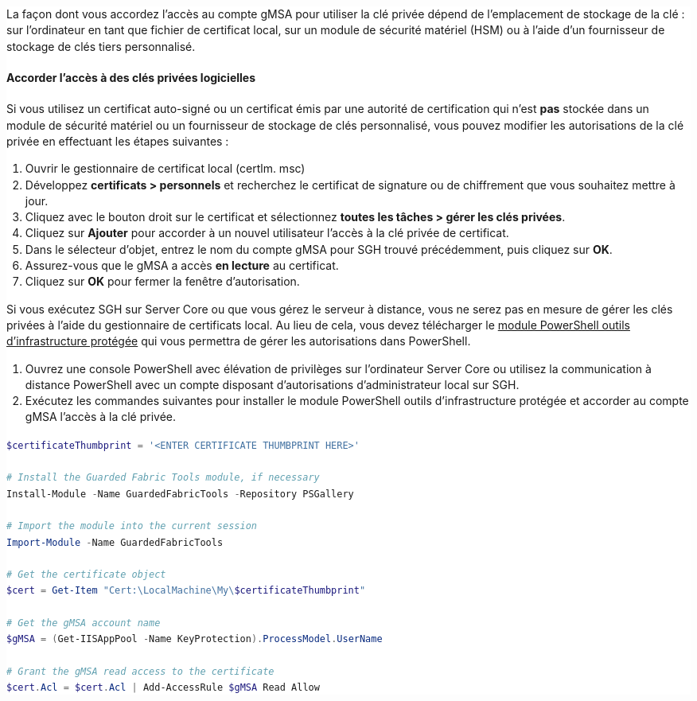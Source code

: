 La façon dont vous accordez l’accès au compte gMSA pour utiliser la clé privée dépend de l’emplacement de stockage de la clé : sur l’ordinateur en tant que fichier de certificat local, sur un module de sécurité matériel (HSM) ou à l’aide d’un fournisseur de stockage de clés tiers personnalisé.

#### <a name="grant-access-to-software-backed-private-keys"></a>Accorder l’accès à des clés privées logicielles

Si vous utilisez un certificat auto-signé ou un certificat émis par une autorité de certification qui n’est **pas** stockée dans un module de sécurité matériel ou un fournisseur de stockage de clés personnalisé, vous pouvez modifier les autorisations de la clé privée en effectuant les étapes suivantes :

1. Ouvrir le gestionnaire de certificat local (certlm. msc)
2. Développez **certificats > personnels** et recherchez le certificat de signature ou de chiffrement que vous souhaitez mettre à jour.
3. Cliquez avec le bouton droit sur le certificat et sélectionnez **toutes les tâches > gérer les clés privées**.
4. Cliquez sur **Ajouter** pour accorder à un nouvel utilisateur l’accès à la clé privée de certificat.
5. Dans le sélecteur d’objet, entrez le nom du compte gMSA pour SGH trouvé précédemment, puis cliquez sur **OK**.
6. Assurez-vous que le gMSA a accès **en lecture** au certificat.
7. Cliquez sur **OK** pour fermer la fenêtre d’autorisation.

Si vous exécutez SGH sur Server Core ou que vous gérez le serveur à distance, vous ne serez pas en mesure de gérer les clés privées à l’aide du gestionnaire de certificats local.
Au lieu de cela, vous devez télécharger le [module PowerShell outils d’infrastructure protégée](https://www.powershellgallery.com/packages/GuardedFabricTools) qui vous permettra de gérer les autorisations dans PowerShell.

1. Ouvrez une console PowerShell avec élévation de privilèges sur l’ordinateur Server Core ou utilisez la communication à distance PowerShell avec un compte disposant d’autorisations d’administrateur local sur SGH.
2. Exécutez les commandes suivantes pour installer le module PowerShell outils d’infrastructure protégée et accorder au compte gMSA l’accès à la clé privée.

```powershell
$certificateThumbprint = '<ENTER CERTIFICATE THUMBPRINT HERE>'

# Install the Guarded Fabric Tools module, if necessary
Install-Module -Name GuardedFabricTools -Repository PSGallery

# Import the module into the current session
Import-Module -Name GuardedFabricTools

# Get the certificate object
$cert = Get-Item "Cert:\LocalMachine\My\$certificateThumbprint"

# Get the gMSA account name
$gMSA = (Get-IISAppPool -Name KeyProtection).ProcessModel.UserName

# Grant the gMSA read access to the certificate
$cert.Acl = $cert.Acl | Add-AccessRule $gMSA Read Allow
```
